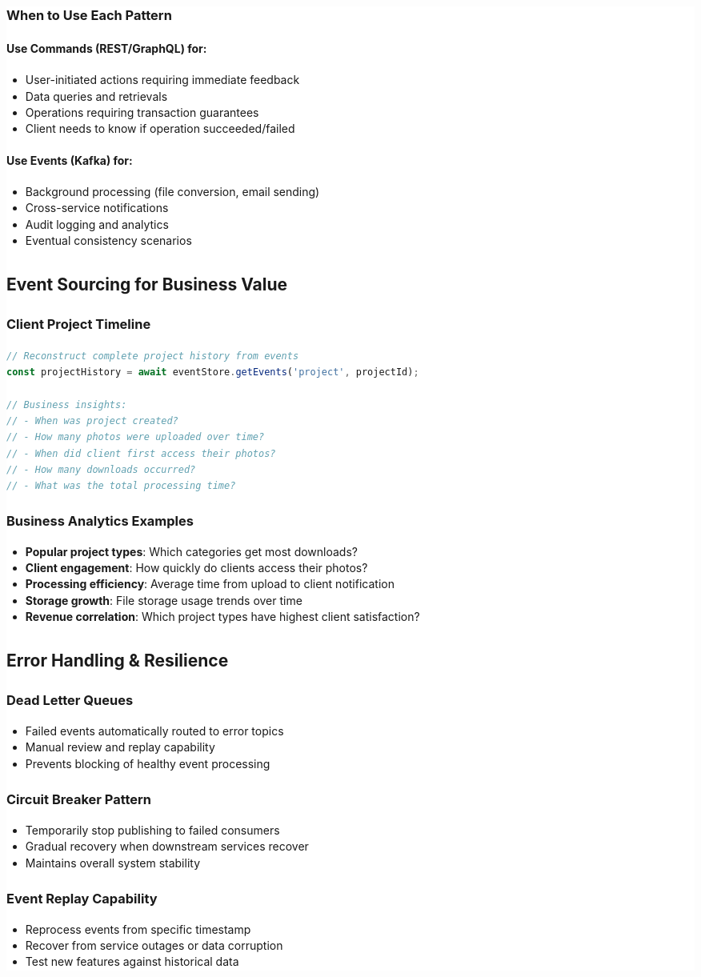 ### When to Use Each Pattern

#### Use Commands (REST/GraphQL) for:
- User-initiated actions requiring immediate feedback
- Data queries and retrievals
- Operations requiring transaction guarantees
- Client needs to know if operation succeeded/failed

#### Use Events (Kafka) for:
- Background processing (file conversion, email sending)
- Cross-service notifications
- Audit logging and analytics
- Eventual consistency scenarios

## Event Sourcing for Business Value

### Client Project Timeline
```typescript
// Reconstruct complete project history from events
const projectHistory = await eventStore.getEvents('project', projectId);

// Business insights:
// - When was project created?
// - How many photos were uploaded over time?
// - When did client first access their photos?
// - How many downloads occurred?
// - What was the total processing time?
```

### Business Analytics Examples
- **Popular project types**: Which categories get most downloads?
- **Client engagement**: How quickly do clients access their photos?
- **Processing efficiency**: Average time from upload to client notification
- **Storage growth**: File storage usage trends over time
- **Revenue correlation**: Which project types have highest client satisfaction?

## Error Handling & Resilience

### Dead Letter Queues
- Failed events automatically routed to error topics
- Manual review and replay capability
- Prevents blocking of healthy event processing

### Circuit Breaker Pattern
- Temporarily stop publishing to failed consumers
- Gradual recovery when downstream services recover
- Maintains overall system stability

### Event Replay Capability
- Reprocess events from specific timestamp
- Recover from service outages or data corruption
- Test new features against historical data
